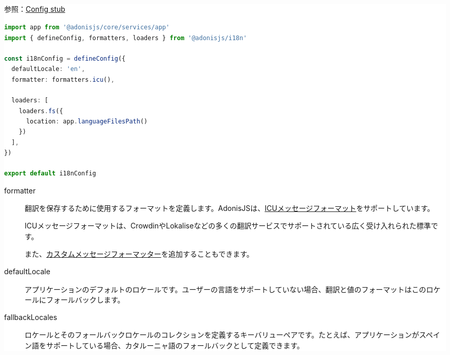 参照：[Config stub](https://github.com/adonisjs/i18n/blob/main/stubs/config/i18n.stub)

```ts
import app from '@adonisjs/core/services/app'
import { defineConfig, formatters, loaders } from '@adonisjs/i18n'

const i18nConfig = defineConfig({
  defaultLocale: 'en',
  formatter: formatters.icu(),

  loaders: [
    loaders.fs({
      location: app.languageFilesPath()
    })
  ],
})

export default i18nConfig
```

<dl>

<dt>

  formatter

</dt>

<dd>

翻訳を保存するために使用するフォーマットを定義します。AdonisJSは、[ICUメッセージフォーマット](https://format-message.github.io/icu-message-format-for-translators/index.html)をサポートしています。

ICUメッセージフォーマットは、CrowdinやLokaliseなどの多くの翻訳サービスでサポートされている広く受け入れられた標準です。

また、[カスタムメッセージフォーマッター](#カスタム翻訳フォーマッタの作成)を追加することもできます。

</dd>

<dt>

  defaultLocale

</dt>

<dd>

アプリケーションのデフォルトのロケールです。ユーザーの言語をサポートしていない場合、翻訳と値のフォーマットはこのロケールにフォールバックします。

</dd>

<dt id="config-fallback-locales">

  fallbackLocales

</dt>

<dd>

ロケールとそのフォールバックロケールのコレクションを定義するキーバリューペアです。たとえば、アプリケーションがスペイン語をサポートしている場合、カタルーニャ語のフォールバックとして定義できます。
